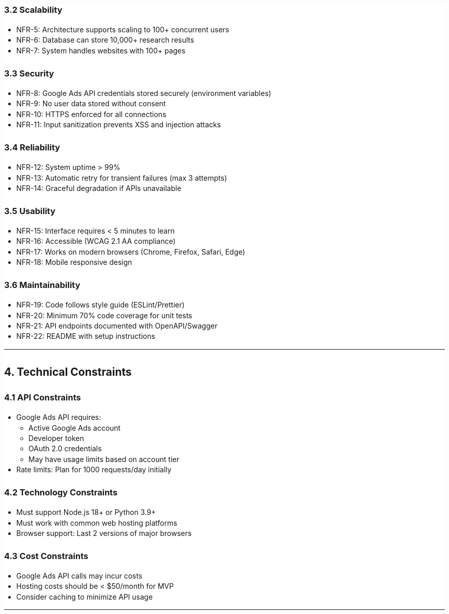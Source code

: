 ### 3.2 Scalability
- NFR-5: Architecture supports scaling to 100+ concurrent users
- NFR-6: Database can store 10,000+ research results
- NFR-7: System handles websites with 100+ pages

### 3.3 Security
- NFR-8: Google Ads API credentials stored securely (environment variables)
- NFR-9: No user data stored without consent
- NFR-10: HTTPS enforced for all connections
- NFR-11: Input sanitization prevents XSS and injection attacks

### 3.4 Reliability
- NFR-12: System uptime > 99%
- NFR-13: Automatic retry for transient failures (max 3 attempts)
- NFR-14: Graceful degradation if APIs unavailable

### 3.5 Usability
- NFR-15: Interface requires < 5 minutes to learn
- NFR-16: Accessible (WCAG 2.1 AA compliance)
- NFR-17: Works on modern browsers (Chrome, Firefox, Safari, Edge)
- NFR-18: Mobile responsive design

### 3.6 Maintainability
- NFR-19: Code follows style guide (ESLint/Prettier)
- NFR-20: Minimum 70% code coverage for unit tests
- NFR-21: API endpoints documented with OpenAPI/Swagger
- NFR-22: README with setup instructions

---

## 4. Technical Constraints

### 4.1 API Constraints
- Google Ads API requires:
  - Active Google Ads account
  - Developer token
  - OAuth 2.0 credentials
  - May have usage limits based on account tier
- Rate limits: Plan for 1000 requests/day initially

### 4.2 Technology Constraints
- Must support Node.js 18+ or Python 3.9+
- Must work with common web hosting platforms
- Browser support: Last 2 versions of major browsers

### 4.3 Cost Constraints
- Google Ads API calls may incur costs
- Hosting costs should be < $50/month for MVP
- Consider caching to minimize API usage

---